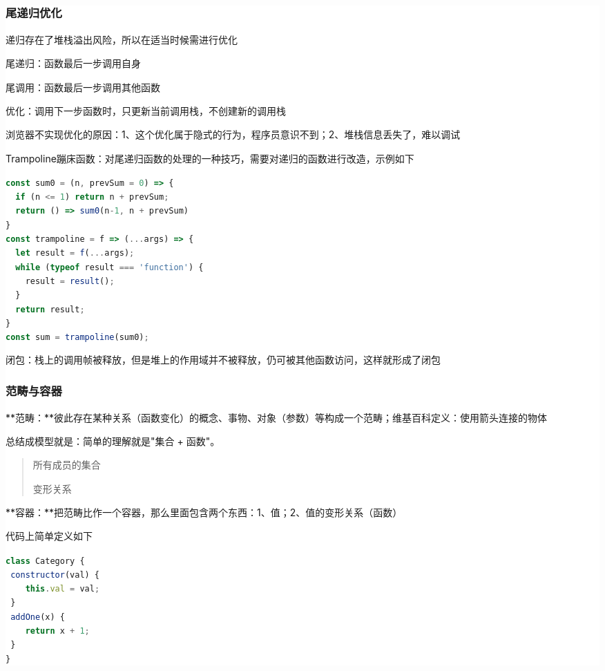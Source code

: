 



### 尾递归优化

递归存在了堆栈溢出风险，所以在适当时候需进行优化

尾递归：函数最后一步调用自身

尾调用：函数最后一步调用其他函数

优化：调用下一步函数时，只更新当前调用栈，不创建新的调用栈

浏览器不实现优化的原因：1、这个优化属于隐式的行为，程序员意识不到；2、堆栈信息丢失了，难以调试

Trampoline蹦床函数：对尾递归函数的处理的一种技巧，需要对递归的函数进行改造，示例如下

```javascript
const sum0 = (n, prevSum = 0) => {
  if (n <= 1) return n + prevSum;
  return () => sum0(n-1, n + prevSum)
}
const trampoline = f => (...args) => {
  let result = f(...args);
  while (typeof result === 'function') {
    result = result();
  }
  return result;
}
const sum = trampoline(sum0);
```





闭包：栈上的调用帧被释放，但是堆上的作用域并不被释放，仍可被其他函数访问，这样就形成了闭包



### 范畴与容器

**范畴：**彼此存在某种关系（函数变化）的概念、事物、对象（参数）等构成一个范畴；维基百科定义：使用箭头连接的物体

总结成模型就是：简单的理解就是"集合 + 函数"。

> 所有成员的集合
>
> 变形关系



**容器：**把范畴比作一个容器，那么里面包含两个东西：1、值；2、值的变形关系（函数）

代码上简单定义如下

```javascript
class Category {
 constructor(val) {
 	this.val = val;
 }
 addOne(x) {
 	return x + 1;
 }
}
```
